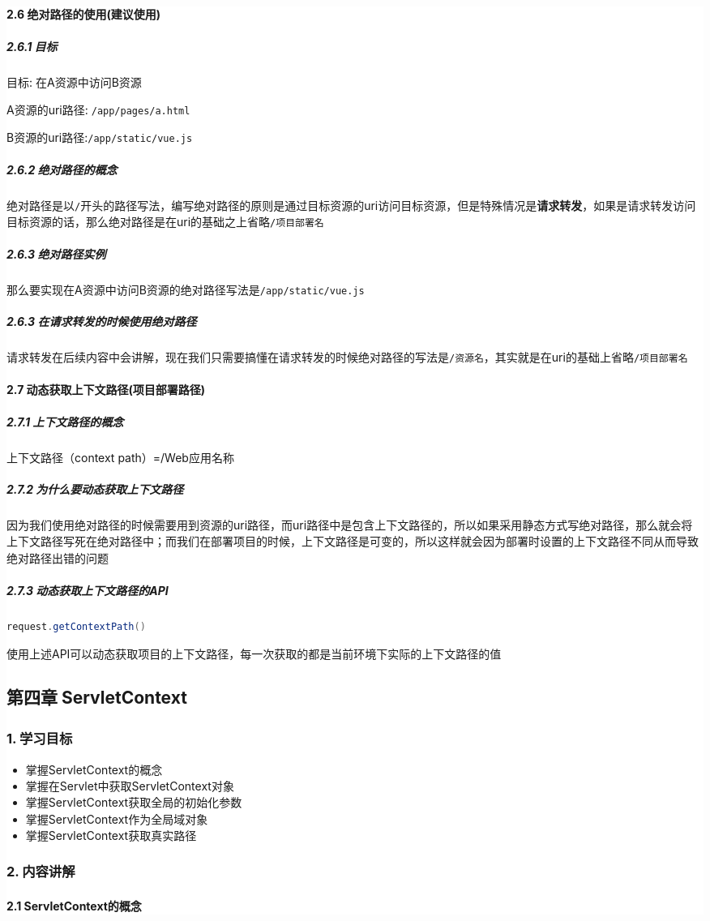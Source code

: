 #### 2.6 绝对路径的使用(建议使用)

##### 2.6.1 目标

目标: 在A资源中访问B资源

A资源的uri路径: `/app/pages/a.html`

B资源的uri路径:`/app/static/vue.js`

##### 2.6.2 绝对路径的概念

绝对路径是以`/`开头的路径写法，编写绝对路径的原则是通过目标资源的uri访问目标资源，但是特殊情况是**请求转发**，如果是请求转发访问目标资源的话，那么绝对路径是在uri的基础之上省略`/项目部署名`

##### 2.6.3 绝对路径实例

那么要实现在A资源中访问B资源的绝对路径写法是`/app/static/vue.js`

##### 2.6.3 在请求转发的时候使用绝对路径

请求转发在后续内容中会讲解，现在我们只需要搞懂在请求转发的时候绝对路径的写法是`/资源名`，其实就是在uri的基础上省略`/项目部署名`

#### 2.7 动态获取上下文路径(项目部署路径)

##### 2.7.1 上下文路径的概念

上下文路径（context path）=/Web应用名称

##### 2.7.2 为什么要动态获取上下文路径

因为我们使用绝对路径的时候需要用到资源的uri路径，而uri路径中是包含上下文路径的，所以如果采用静态方式写绝对路径，那么就会将上下文路径写死在绝对路径中；而我们在部署项目的时候，上下文路径是可变的，所以这样就会因为部署时设置的上下文路径不同从而导致绝对路径出错的问题

##### 2.7.3 动态获取上下文路径的API

```java
request.getContextPath()
```

使用上述API可以动态获取项目的上下文路径，每一次获取的都是当前环境下实际的上下文路径的值



## 第四章 ServletContext

### 1. 学习目标

* 掌握ServletContext的概念
* 掌握在Servlet中获取ServletContext对象
* 掌握ServletContext获取全局的初始化参数
* 掌握ServletContext作为全局域对象
* 掌握ServletContext获取真实路径

### 2. 内容讲解

#### 2.1 ServletContext的概念

